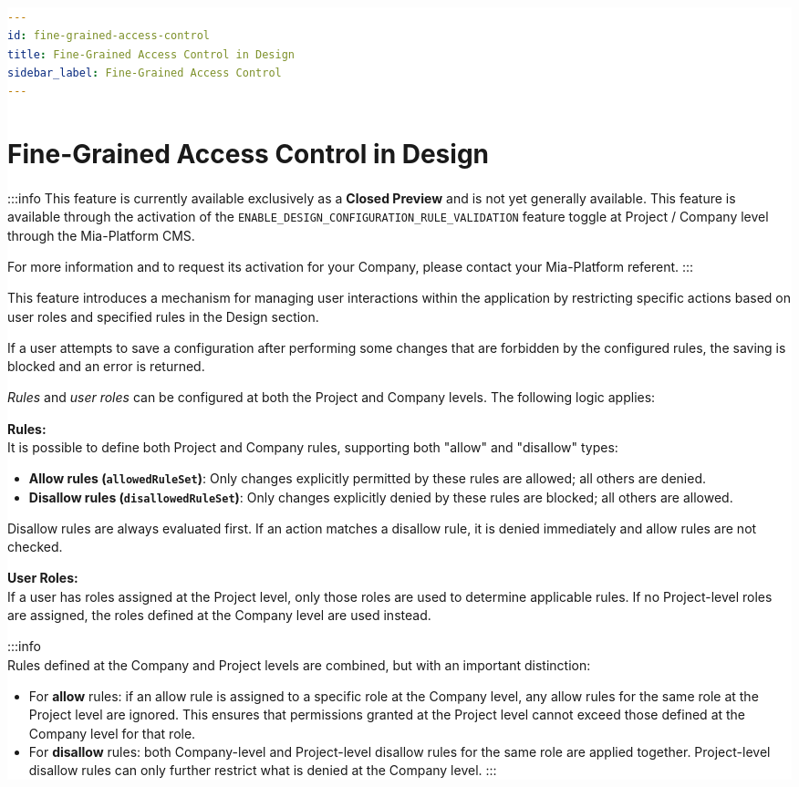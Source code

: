 ```yaml
--- 
id: fine-grained-access-control
title: Fine-Grained Access Control in Design
sidebar_label: Fine-Grained Access Control
---
```


# Fine-Grained Access Control in Design

:::info
This feature is currently available exclusively as a **Closed Preview** and is not yet generally available.
This feature is available through the activation of the `ENABLE_DESIGN_CONFIGURATION_RULE_VALIDATION` feature toggle at Project / Company level through the Mia-Platform CMS.

For more information and to request its activation for your Company, please contact your Mia-Platform referent.
:::

This feature introduces a mechanism for managing user interactions within the application by restricting specific actions based on user roles and specified rules in the Design section.

If a user attempts to save a configuration after performing some changes that are forbidden by the configured rules, the saving is blocked and an error is returned.

*Rules* and *user roles* can be configured at both the Project and Company levels. The following logic applies:

**Rules:**  
It is possible to define both Project and Company rules, supporting both "allow" and "disallow" types:

- **Allow rules (`allowedRuleSet`)**: Only changes explicitly permitted by these rules are allowed; all others are denied.
- **Disallow rules (`disallowedRuleSet`)**: Only changes explicitly denied by these rules are blocked; all others are allowed.

Disallow rules are always evaluated first. If an action matches a disallow rule, it is denied immediately and allow rules are not checked.

**User Roles:**  
If a user has roles assigned at the Project level, only those roles are used to determine applicable rules. If no Project-level roles are assigned, the roles defined at the Company level are used instead.

:::info  
Rules defined at the Company and Project levels are combined, but with an important distinction:  
- For **allow** rules: if an allow rule is assigned to a specific role at the Company level, any allow rules for the same role at the Project level are ignored. This ensures that permissions granted at the Project level cannot exceed those defined at the Company level for that role.  
- For **disallow** rules: both Company-level and Project-level disallow rules for the same role are applied together. Project-level disallow rules can only further restrict what is denied at the Company level.
:::
